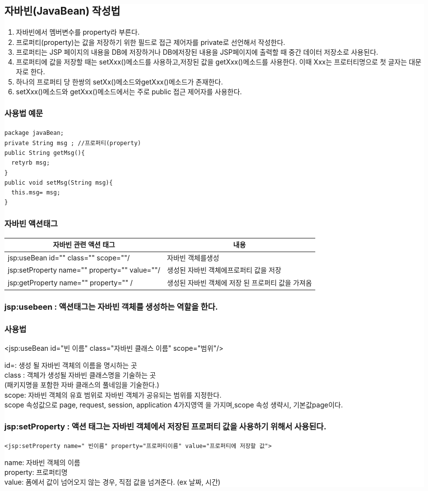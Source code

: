 ## 자바빈(JavaBean) 작성법

1.  자바빈에서 멤버변수를 property라 부른다.  
2. 프로퍼티(property)는 값을 저장하기 위한 필드로 접근 제어자를 private로 선언해서 작성한다.
3. 프로퍼티는 JSP 페이지의 내용을 DB에 저장하거나 DB에저장된 내용을 JSP페이지에 출력할 때 중간 데이터 저장소로 사용된다.
4. 프로퍼티에 값을 저장할 때는 setXxx()메소드를 사용하고,저장된 값을 getXxx()메소드를 사용한다.
이때 Xxx는 프로터티명으로 첫 글자는   대문자로 한다.   
5. 하나의 프로퍼티 당 한쌍의 setXx()메소드와getXxx()메소드가 존재한다.   
6. setXxx()메소드와 getXxx()메소드에서는 주로 public 접근 제어자를 사용한다.   
### 사용법 예문

`````jsp
package javaBean;
private String msg ; //프로퍼티(property)
public String getMsg(){
  retyrb msg;
}
public void setMsg(String msg){
  this.msg= msg;
}
``````
### 자바빈 액션태그

|자바빈 관련 액션 태그|내용|
|--------------------|----|
|jsp:useBean id="" class="" scope=""/|자바빈 객체를생성|
|jsp:setProperty name="" property="" value=""/|생성된 자바빈 객체에프로퍼티 값을 저장|
|jsp:getProperty name="" property="" /|생성된 자바빈 객체에 저장 된 프로퍼티 값을 가져옴|

### jsp:usebeen : 액션태그는 자바빈 객체를 생성하는 역할을 한다. 
### 사용법 
<jsp:useBean id="빈 이름"  class="자바빈 클래스 이름" scope="범위"/>

id=: 생성 될 자바빈 객체의 이름을 명시하는 곳  
class : 객체가 생성될 자바빈 클래스명을 기술하는 곳  
       (패키지명을 포함한 자바 클래스의 풀네임을 기술한다.)  
scope: 자바빈 객체의 유효 범위로 자바빈 객체가 공유되는 범위를 지정한다.   
scope 속성값으로 page, request, session, application 4가지영역 을 가지며,scope 속성 생략시, 기본값page이다.  
### jsp:setProperty : 액션 태그는 자바빈 객체에서 저장된 프로퍼티 값을 사용하기 위해서 사용된다. 

`````
<jsp:setProperty name=" 빈이름" property="프로퍼티이름" value="프로퍼티에 저장할 값">
`````
name: 자바빈 객체의 이름  
property: 프로퍼티명  
value: 폼에서 값이 넘어오지 않는 경우, 직접 값을 넘겨준다. (ex 날짜, 시간)  
